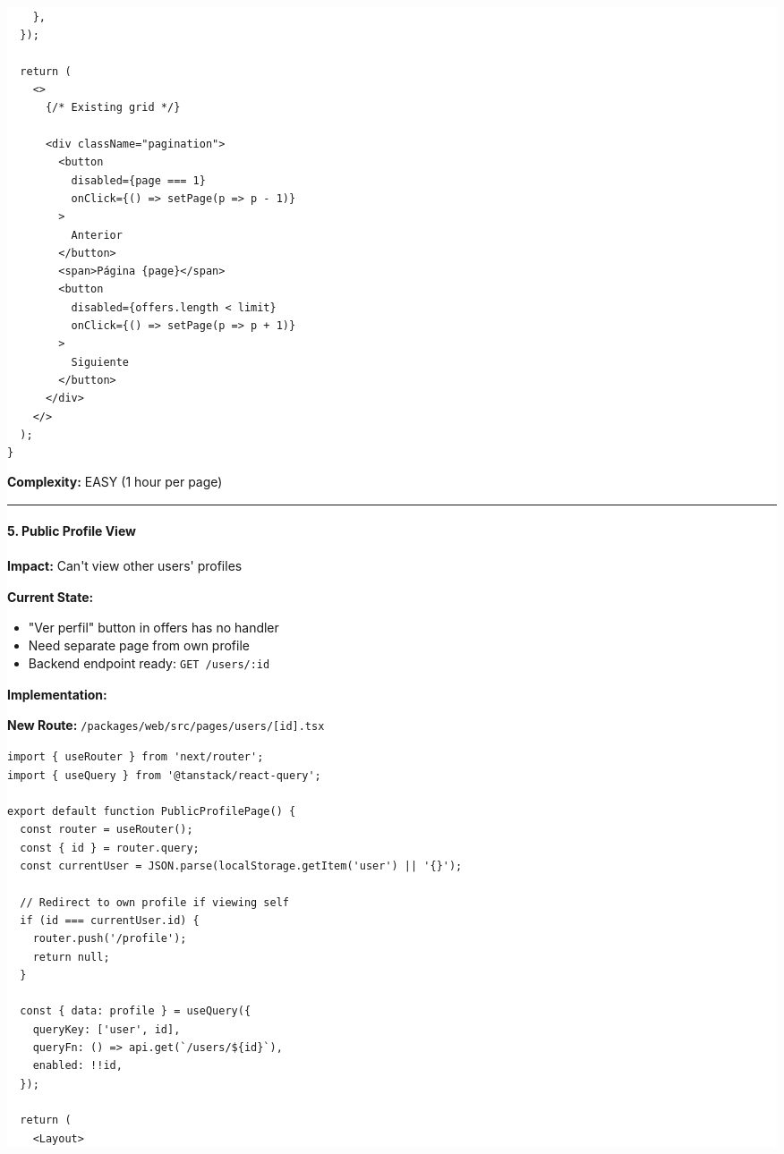 ```tsx
    },
  });

  return (
    <>
      {/* Existing grid */}

      <div className="pagination">
        <button
          disabled={page === 1}
          onClick={() => setPage(p => p - 1)}
        >
          Anterior
        </button>
        <span>Página {page}</span>
        <button
          disabled={offers.length < limit}
          onClick={() => setPage(p => p + 1)}
        >
          Siguiente
        </button>
      </div>
    </>
  );
}
```

**Complexity:** EASY (1 hour per page)

---

#### 5. Public Profile View
**Impact:** Can't view other users' profiles

**Current State:**
- "Ver perfil" button in offers has no handler
- Need separate page from own profile
- Backend endpoint ready: `GET /users/:id`

**Implementation:**

**New Route:** `/packages/web/src/pages/users/[id].tsx`
```tsx
import { useRouter } from 'next/router';
import { useQuery } from '@tanstack/react-query';

export default function PublicProfilePage() {
  const router = useRouter();
  const { id } = router.query;
  const currentUser = JSON.parse(localStorage.getItem('user') || '{}');

  // Redirect to own profile if viewing self
  if (id === currentUser.id) {
    router.push('/profile');
    return null;
  }

  const { data: profile } = useQuery({
    queryKey: ['user', id],
    queryFn: () => api.get(`/users/${id}`),
    enabled: !!id,
  });

  return (
    <Layout>
```